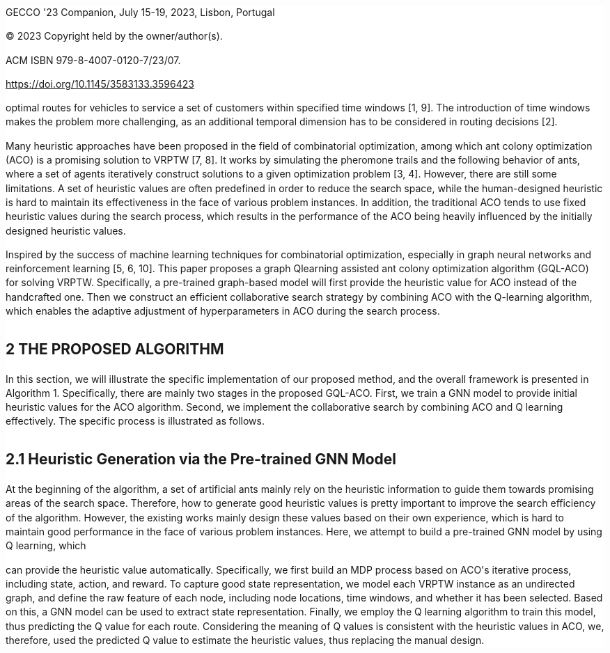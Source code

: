 GECCO '23 Companion, July 15-19, 2023, Lisbon, Portugal

© 2023 Copyright held by the owner/author(s).

ACM ISBN 979-8-4007-0120-7/23/07.

https://doi.org/10.1145/3583133.3596423

optimal routes for vehicles to service a set of customers within specified time windows [1, 9]. The introduction of time windows makes the problem more challenging, as an additional temporal dimension has to be considered in routing decisions [2].

Many heuristic approaches have been proposed in the field of combinatorial optimization, among which ant colony optimization (ACO) is a promising solution to VRPTW [7, 8]. It works by simulating the pheromone trails and the following behavior of ants, where a set of agents iteratively construct solutions to a given optimization problem [3, 4]. However, there are still some limitations. A set of heuristic values are often predefined in order to reduce the search space, while the human-designed heuristic is hard to maintain its effectiveness in the face of various problem instances. In addition, the traditional ACO tends to use fixed heuristic values during the search process, which results in the performance of the ACO being heavily influenced by the initially designed heuristic values.

Inspired by the success of machine learning techniques for combinatorial optimization, especially in graph neural networks and reinforcement learning [5, 6, 10]. This paper proposes a graph Qlearning assisted ant colony optimization algorithm (GQL-ACO) for solving VRPTW. Specifically, a pre-trained graph-based model will first provide the heuristic value for ACO instead of the handcrafted one. Then we construct an efficient collaborative search strategy by combining ACO with the Q-learning algorithm, which enables the adaptive adjustment of hyperparameters in ACO during the search process.

## 2 THE PROPOSED ALGORITHM

In this section, we will illustrate the specific implementation of our proposed method, and the overall framework is presented in Algorithm 1. Specifically, there are mainly two stages in the proposed GQL-ACO. First, we train a GNN model to provide initial heuristic values for the ACO algorithm. Second, we implement the collaborative search by combining ACO and Q learning effectively. The specific process is illustrated as follows.

## 2.1 Heuristic Generation via the Pre-trained GNN Model

At the beginning of the algorithm, a set of artificial ants mainly rely on the heuristic information to guide them towards promising areas of the search space. Therefore, how to generate good heuristic values is pretty important to improve the search efficiency of the algorithm. However, the existing works mainly design these values based on their own experience, which is hard to maintain good performance in the face of various problem instances. Here, we attempt to build a pre-trained GNN model by using Q learning, which

can provide the heuristic value automatically. Specifically, we first build an MDP process based on ACO's iterative process, including state, action, and reward. To capture good state representation, we model each VRPTW instance as an undirected graph, and define the raw feature of each node, including node locations, time windows, and whether it has been selected. Based on this, a GNN model can be used to extract state representation. Finally, we employ the Q learning algorithm to train this model, thus predicting the Q value for each route. Considering the meaning of Q values is consistent with the heuristic values in ACO, we, therefore, used the predicted Q value to estimate the heuristic values, thus replacing the manual design.
